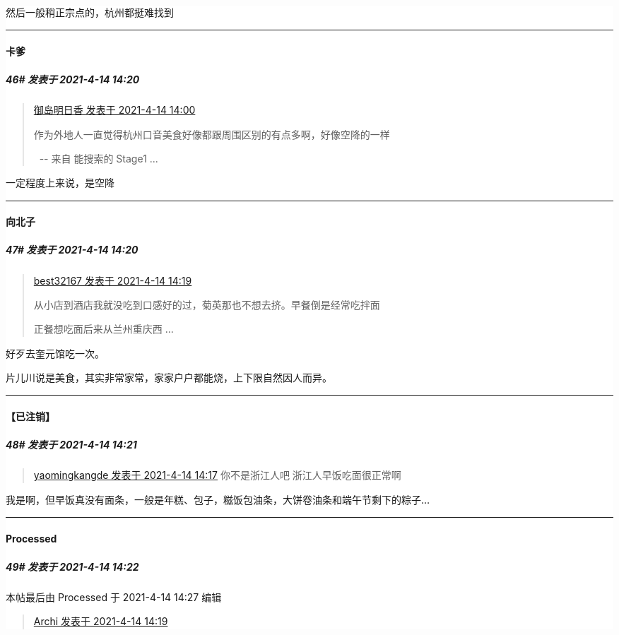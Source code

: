 然后一般稍正宗点的，杭州都挺难找到


*****

####  卡爹  
##### 46#       发表于 2021-4-14 14:20


<blockquote><a href="httphttps://bbs.saraba1st.com/2b/forum.php?mod=redirect&amp;goto=findpost&amp;pid=50934466&amp;ptid=1998960" target="_blank">御岛明日香 发表于 2021-4-14 14:00</a>

作为外地人一直觉得杭州口音美食好像都跟周围区别的有点多啊，好像空降的一样


  -- 来自 能搜索的 Stage1 ...</blockquote>
一定程度上来说，是空降


*****

####  向北子  
##### 47#       发表于 2021-4-14 14:20


<blockquote><a href="httphttps://bbs.saraba1st.com/2b/forum.php?mod=redirect&amp;goto=findpost&amp;pid=50934736&amp;ptid=1998960" target="_blank">best32167 发表于 2021-4-14 14:19</a>

从小店到酒店我就没吃到口感好的过，菊英那也不想去挤。早餐倒是经常吃拌面


正餐想吃面后来从兰州重庆西 ...</blockquote>
好歹去奎元馆吃一次。

片儿川说是美食，其实非常家常，家家户户都能烧，上下限自然因人而异。


*****

####  【已注销】  
##### 48#       发表于 2021-4-14 14:21


<blockquote><a href="httphttps://bbs.saraba1st.com/2b/forum.php?mod=redirect&amp;goto=findpost&amp;pid=50934708&amp;ptid=1998960" target="_blank">yaomingkangde 发表于 2021-4-14 14:17</a>
你不是浙江人吧
浙江人早饭吃面很正常啊</blockquote>
我是啊，但早饭真没有面条，一般是年糕、包子，糍饭包油条，大饼卷油条和端午节剩下的粽子…


*****

####  Processed  
##### 49#       发表于 2021-4-14 14:22


 本帖最后由 Processed 于 2021-4-14 14:27 编辑 
<blockquote><a href="httphttps://bbs.saraba1st.com/2b/forum.php?mod=redirect&amp;goto=findpost&amp;pid=50934742&amp;ptid=1998960" target="_blank">Archi 发表于 2021-4-14 14:19</a>
